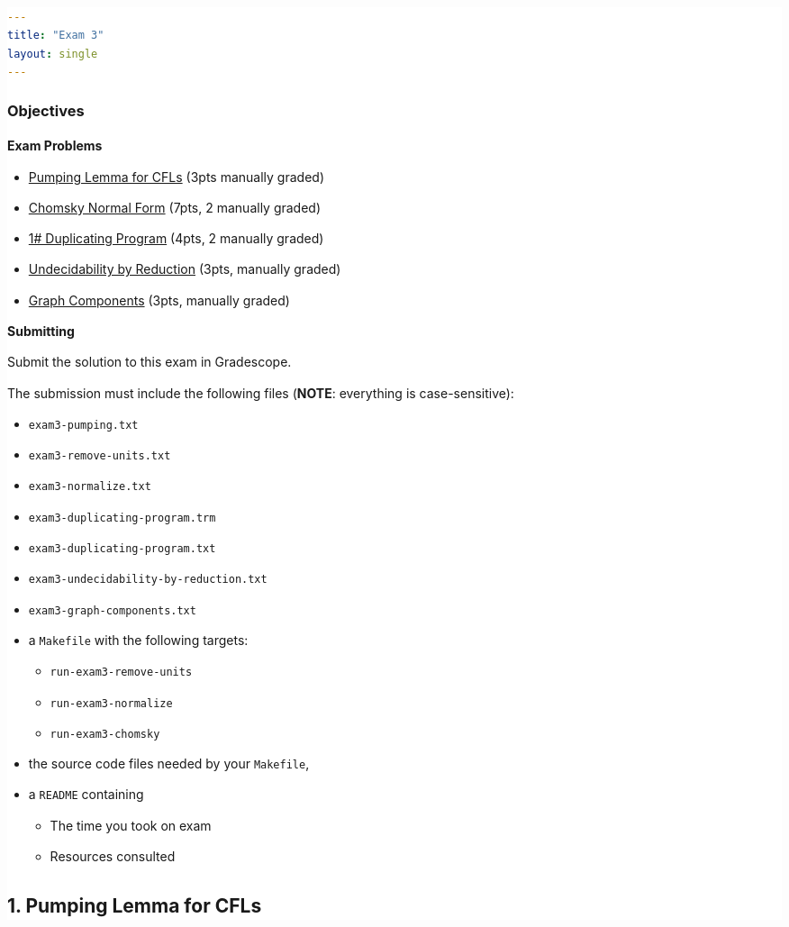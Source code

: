 ```yaml
---
title: "Exam 3"
layout: single
---
```


### Objectives 

**Exam Problems**

* [Pumping Lemma for CFLs](#1-pumping-lemma-for-cfls) (3pts manually graded)

* [Chomsky Normal Form](#2-chomsky-normal-form) (7pts, 2 manually graded)

* [1\# Duplicating Program](#3-duplicating-program) (4pts, 2 manually graded)

* [Undecidability by Reduction](#4-undecidability-by-reduction) (3pts, manually graded)

* [Graph Components](#5-graph-components) (3pts, manually graded)


**Submitting**

Submit the solution to this exam in Gradescope.

The submission must include the following files (**NOTE**: everything is
case-sensitive):

* `exam3-pumping.txt`

* `exam3-remove-units.txt`

* `exam3-normalize.txt`

* `exam3-duplicating-program.trm`

* `exam3-duplicating-program.txt`

* `exam3-undecidability-by-reduction.txt`

* `exam3-graph-components.txt`

* a `Makefile` with the following targets:

  * `run-exam3-remove-units`
  
  * `run-exam3-normalize`
  
  * `run-exam3-chomsky`

* the source code files needed by your `Makefile`,

* a `README` containing
 
  * The time you took on exam
  
  * Resources consulted


## 1. Pumping Lemma for CFLs
